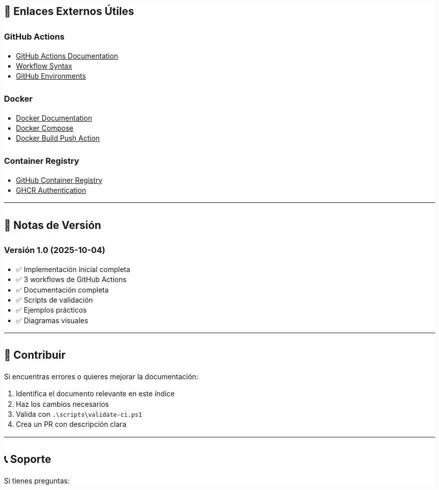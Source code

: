 
## 🔗 Enlaces Externos Útiles

### GitHub Actions
- [GitHub Actions Documentation](https://docs.github.com/en/actions)
- [Workflow Syntax](https://docs.github.com/en/actions/using-workflows/workflow-syntax-for-github-actions)
- [GitHub Environments](https://docs.github.com/en/actions/deployment/targeting-different-environments/using-environments-for-deployment)

### Docker
- [Docker Documentation](https://docs.docker.com/)
- [Docker Compose](https://docs.docker.com/compose/)
- [Docker Build Push Action](https://github.com/docker/build-push-action)

### Container Registry
- [GitHub Container Registry](https://docs.github.com/en/packages/working-with-a-github-packages-registry/working-with-the-container-registry)
- [GHCR Authentication](https://docs.github.com/en/packages/working-with-a-github-packages-registry/working-with-the-container-registry#authenticating-to-the-container-registry)

---

## 📝 Notas de Versión

### Versión 1.0 (2025-10-04)
- ✅ Implementación inicial completa
- ✅ 3 workflows de GitHub Actions
- ✅ Documentación completa
- ✅ Scripts de validación
- ✅ Ejemplos prácticos
- ✅ Diagramas visuales

---

## 🤝 Contribuir

Si encuentras errores o quieres mejorar la documentación:

1. Identifica el documento relevante en este índice
2. Haz los cambios necesarios
3. Valida con `.\scripts\validate-ci.ps1`
4. Crea un PR con descripción clara

---

## 📞 Soporte

Si tienes preguntas:
